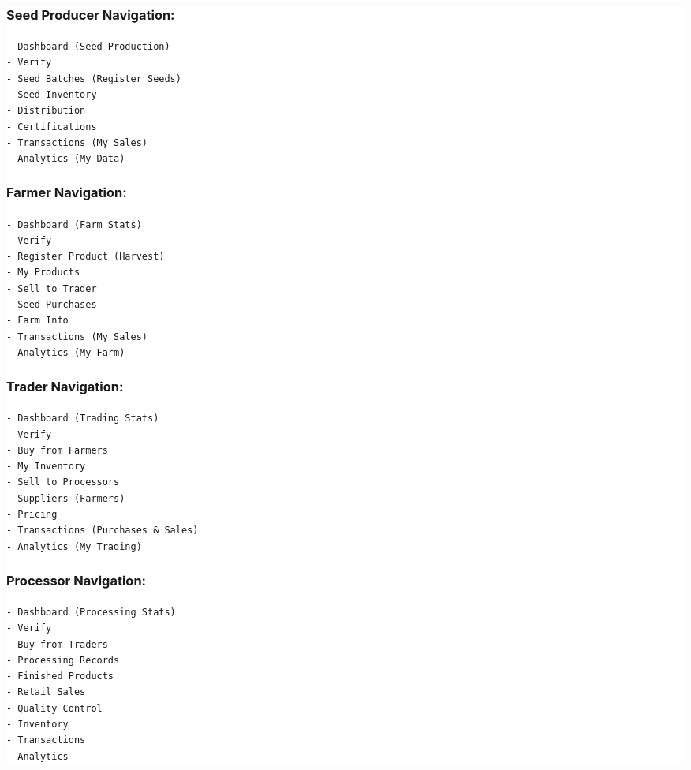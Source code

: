### **Seed Producer Navigation:**
```
- Dashboard (Seed Production)
- Verify
- Seed Batches (Register Seeds)
- Seed Inventory
- Distribution
- Certifications
- Transactions (My Sales)
- Analytics (My Data)
```

### **Farmer Navigation:**
```
- Dashboard (Farm Stats)
- Verify
- Register Product (Harvest)
- My Products
- Sell to Trader
- Seed Purchases
- Farm Info
- Transactions (My Sales)
- Analytics (My Farm)
```

### **Trader Navigation:**
```
- Dashboard (Trading Stats)
- Verify
- Buy from Farmers
- My Inventory
- Sell to Processors
- Suppliers (Farmers)
- Pricing
- Transactions (Purchases & Sales)
- Analytics (My Trading)
```

### **Processor Navigation:**
```
- Dashboard (Processing Stats)
- Verify
- Buy from Traders
- Processing Records
- Finished Products
- Retail Sales
- Quality Control
- Inventory
- Transactions
- Analytics
```
